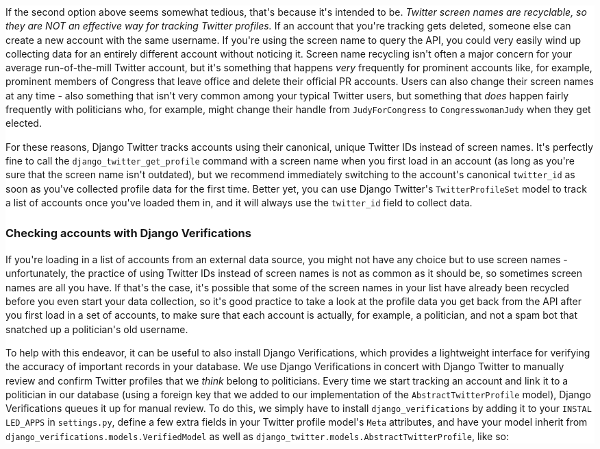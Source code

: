 If the second option above seems somewhat tedious, that's because it's intended to be. *Twitter screen names are 
recyclable, so they are NOT an effective way for tracking Twitter profiles.* If an account that you're tracking 
gets deleted, someone else can create a new account with the same 
username. If you're using the screen name to query the API, you could very easily wind up collecting data for 
an entirely different account without noticing it. Screen name recycling isn't often a major concern for 
your average run-of-the-mill Twitter account, but it's something that happens _very_ frequently for prominent 
accounts like, for example, prominent members of Congress that leave office and delete their official PR accounts. 
Users can also change their screen names at any time - also something that isn't very common among your typical 
Twitter users, but something that _does_ happen fairly frequently with politicians who, for example, might change 
their handle from `JudyForCongress` to `CongresswomanJudy` when they get elected.

For these reasons, Django Twitter tracks accounts using their canonical, unique Twitter IDs instead of 
screen names. It's perfectly fine to call the `django_twitter_get_profile` command with a screen name when 
you first load in an account (as long as you're sure that the screen name isn't outdated), but we recommend 
immediately switching to the account's canonical `twitter_id` as soon as you've collected profile data for the 
first time. Better yet, you can use Django Twitter's `TwitterProfileSet` model to track a list of accounts once 
you've loaded them in, and it will always use the `twitter_id` field to collect data.

### Checking accounts with Django Verifications

If you're loading in a list of accounts from an external data source, you might not have any choice but to use 
screen names - unfortunately, the practice of using Twitter IDs instead of screen names is not as common as 
it should be, so sometimes screen names are all you have. If that's the case, it's possible that some of the 
screen names in your list have already been recycled before you even start your data collection, so it's good 
practice to take a look at the profile data you get back from the API after you first load in a set of accounts, 
to make sure that each account is actually, for example, a politician, and not a spam bot that snatched up a 
politician's old username. 

To help with this endeavor, it can be useful to also install Django Verifications, which provides a lightweight 
interface for verifying the accuracy of important records in your database. We use Django Verifications in 
concert with Django Twitter to manually review and confirm Twitter profiles that we _think_ belong to politicians. 
Every time we start tracking an account and link it to a politician in our database (using a foreign key that 
we added to our implementation of the `AbstractTwitterProfile` model), Django Verifications queues it up for 
manual review. To do this, we simply have to install `django_verifications` by adding it to your `INSTALLED_APPS` 
in `settings.py`, define a few extra fields in your Twitter profile model's `Meta` attributes, and have your 
model inherit from `django_verifications.models.VerifiedModel` as well as 
`django_twitter.models.AbstractTwitterProfile`, like so:
